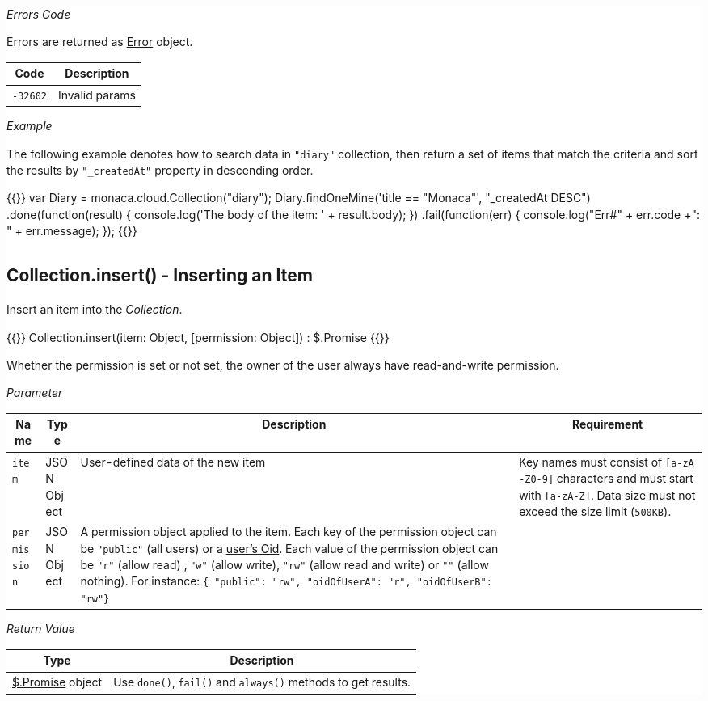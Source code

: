 *Errors Code*

Errors are returned as [Error](../error) object.

Code | Description
-----|--------------------------
`-32602` |  Invalid params

*Example*

The following example denotes how to search data in `"diary"`
collection, then return a set of items that match the criteria and
sort the results by `"_createdAt"` property in descending order.

{{<highlight javascript>}}
    var Diary = monaca.cloud.Collection("diary");
    Diary.findOneMine('title == "Monaca"', "_createdAt DESC")
    .done(function(result)
    {
       console.log('The body of the item: ' + result.body);
    })
    .fail(function(err)
    {
       console.log("Err#" + err.code +": " + err.message);
    });
{{</highlight>}}

## <a name="c-insert"></a> Collection.insert() - Inserting an Item

Insert an item into the *Collection*.

{{<syntax>}}
Collection.insert(item: Object, [permission: Object]) : $.Promise
{{</syntax>}}

Whether the permission is set or not set, the owner of the user always
have read-and-write permission.

*Parameter*

Name | Type | Description | Requirement
-----|------|-------------|----------------------
`item` | JSON Object | User-defined data of the new item | Key names must consist of `[a-zA-Z0-9]` characters and must start with `[a-zA-Z]`. Data size must not exceed the size limit (`500KB`).
`permission` | JSON Object | A permission object applied to the item. Each key of the permission object can be `"public"` (all users) or a [user’s Oid](../user/#u-oid). Each value of the permission object can be `"r"` (allow read) , `"w"` (allow write), `"rw"` (allow read and write) or `""` (allow nothing). For instance: `{ "public": "rw", "oidOfUserA": "r", "oidOfUserB": "rw"}`

*Return Value*

Type | Description
-----|--------------------------
[$.Promise](../other/#promise) object | Use `done()`, `fail()` and `always()` methods to get results.
